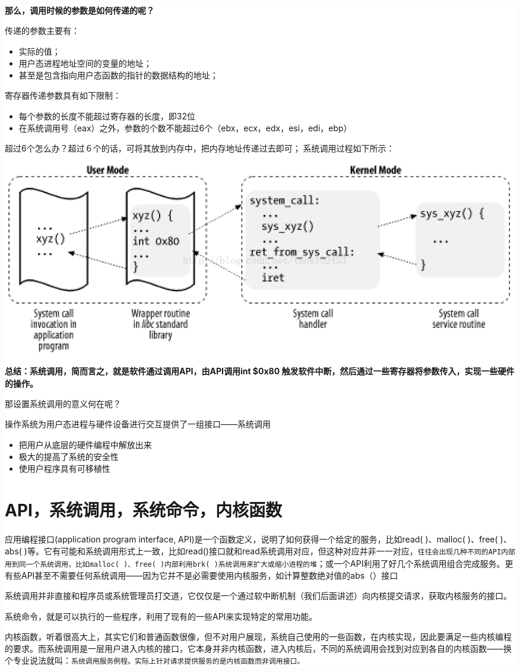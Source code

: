 **那么，调用时候的参数是如何传递的呢？**

传递的参数主要有：

- 实际的值；
- 用户态进程地址空间的变量的地址；
- 甚至是包含指向用户态函数的指针的数据结构的地址；

寄存器传递参数具有如下限制：

- 每个参数的长度不能超过寄存器的长度，即32位
- 在系统调用号（eax）之外，参数的个数不能超过6个（ebx，ecx，edx，esi，edi，ebp）

超过6个怎么办？超过６个的话，可将其放到内存中，把内存地址传递过去即可；
系统调用过程如下所示：
![](/images/in-post/2015-06-19-Linux-kernel-analysis-system-call/2018-09-19-01-34-29.png)

**总结：系统调用，简而言之，就是软件通过调用API，由API调用int $0x80 触发软件中断，然后通过一些寄存器将参数传入，实现一些硬件的操作。**

那设置系统调用的意义何在呢？

操作系统为用户态进程与硬件设备进行交互提供了一组接口——系统调用  

- 把用户从底层的硬件编程中解放出来
- 极大的提高了系统的安全性
- 使用户程序具有可移植性

# API，系统调用，系统命令，内核函数

应用编程接口(application program interface, API)是一个函数定义，说明了如何获得一个给定的服务，比如read( )、malloc( )、free( )、abs( )等。它有可能和系统调用形式上一致，比如read()接口就和read系统调用对应，但这种对应并非一一对应，`往往会出现几种不同的API内部用到同一个系统调用，比如malloc( )、free( )内部利用brk( )系统调用来扩大或缩小进程的堆`；或一个API利用了好几个系统调用组合完成服务。更有些API甚至不需要任何系统调用——因为它并不是必需要使用内核服务，如计算整数绝对值的abs（）接口

系统调用并非直接和程序员或系统管理员打交道，它仅仅是一个通过软中断机制（我们后面讲述）向内核提交请求，获取内核服务的接口。

系统命令，就是可以执行的一些程序，利用了现有的一些API来实现特定的常用功能。

内核函数，听着很高大上，其实它们和普通函数很像，但不对用户展现，系统自己使用的一些函数，在内核实现，因此要满足一些内核编程的要求。而系统调用是一层用户进入内核的接口，它本身并非内核函数，进入内核后，不同的系统调用会找到对应到各自的内核函数——换个专业说法就叫：`系统调用服务例程。实际上针对请求提供服务的是内核函数而非调用接口。`

